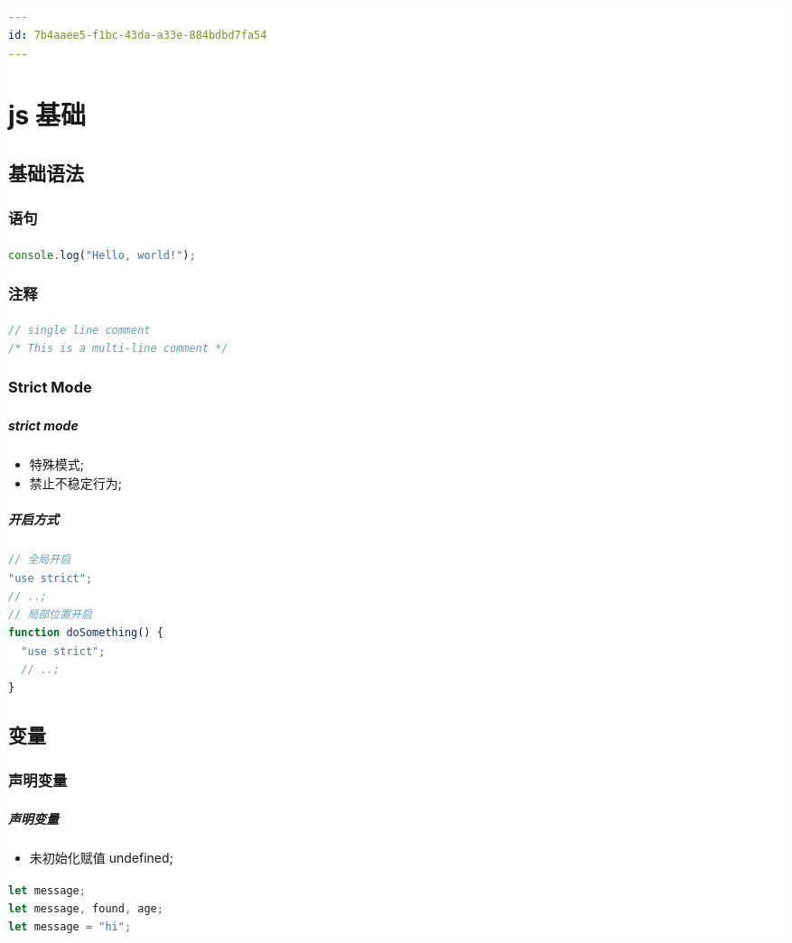 ```yaml
---
id: 7b4aaee5-f1bc-43da-a33e-884bdbd7fa54
---
```


# js 基础

## 基础语法

### 语句

```typescript
console.log("Hello, world!");
```

### 注释

```typescript
// single line comment
/* This is a multi-line comment */
```

### Strict Mode

##### strict mode

- 特殊模式;
- 禁止不稳定行为;

##### 开启方式

```typescript
// 全局开启
"use strict";
// ..;
// 局部位置开启
function doSomething() {
  "use strict";
  // ..;
}
```

## 变量

### 声明变量

##### 声明变量

- 未初始化赋值 undefined;

```typescript
let message;
let message, found, age;
let message = "hi";
```
